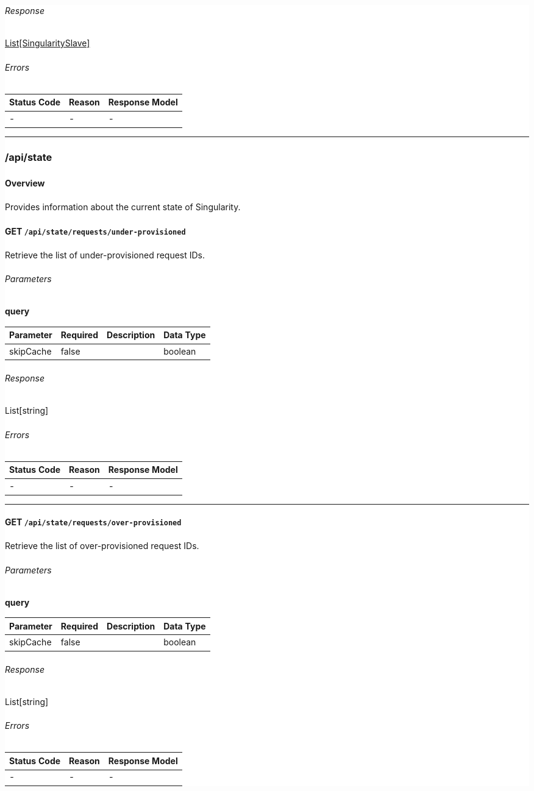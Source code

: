 ###### Response
[List[SingularitySlave]](#model-SingularitySlave)


###### Errors
| Status Code | Reason      | Response Model |
|-------------|-------------|----------------|
| - | - | - |


- - -
### <a name="endpoint-/api/state"></a> /api/state
#### Overview
Provides information about the current state of Singularity.

#### **GET** `/api/state/requests/under-provisioned`

Retrieve the list of under-provisioned request IDs.


###### Parameters
**query**

| Parameter | Required | Description | Data Type |
|-----------|----------|-------------|-----------|
| skipCache | false |  | boolean |

###### Response
List[string]


###### Errors
| Status Code | Reason      | Response Model |
|-------------|-------------|----------------|
| - | - | - |


- - -
#### **GET** `/api/state/requests/over-provisioned`

Retrieve the list of over-provisioned request IDs.


###### Parameters
**query**

| Parameter | Required | Description | Data Type |
|-----------|----------|-------------|-----------|
| skipCache | false |  | boolean |

###### Response
List[string]


###### Errors
| Status Code | Reason      | Response Model |
|-------------|-------------|----------------|
| - | - | - |
